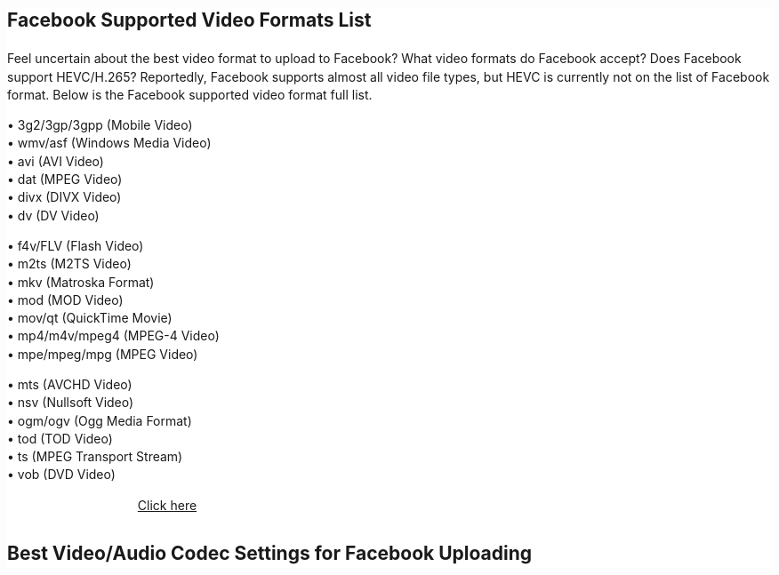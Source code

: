

## Facebook Supported Video Formats List

Feel uncertain about the best video format to upload to Facebook? What video formats do Facebook accept? Does Facebook support HEVC/H.265? Reportedly, Facebook supports almost all video file types, but HEVC is currently not on the list of Facebook format. Below is the Facebook supported video format full list. 

• 3g2/3gp/3gpp (Mobile Video)  
 • wmv/asf (Windows Media Video)  
 • avi (AVI Video)  
 • dat (MPEG Video)  
 • divx (DIVX Video)  
 • dv (DV Video) 

• f4v/FLV (Flash Video)  
 • m2ts (M2TS Video)  
 • mkv (Matroska Format)  
 • mod (MOD Video)  
 • mov/qt (QuickTime Movie)  
 • mp4/m4v/mpeg4 (MPEG-4 Video)  
 • mpe/mpeg/mpg (MPEG Video) 

• mts (AVCHD Video)  
 • nsv (Nullsoft Video)  
 • ogm/ogv (Ogg Media Format)  
 • tod (TOD Video)  
 • ts (MPEG Transport Stream)  
 • vob (DVD Video) 






<span id="1983545">
					<video width="576" height="240" style="cursor:pointer"
           poster="//a.impactradius-go.com/display-clicktoplayimage/1983545.png"
           onclick="if(!this.playClicked){this.play();this.setAttribute('controls',true);this.playClicked=true;}">
	   <source src="//a.impactradius-go.com/display-ad/22993-1983545">
	   <img src="//a.impactradius-go.com/display-clicktoplayimage/1983545.png" style="border: none; height: 100%; width: 100%; object-fit: contain">
	</video>
	<div style="width:360px;text-align:center"><a href="javascript:window.open(decodeURIComponent('https%3A%2F%2Fhomestyler.sjv.io%2Fc%2F5597632%2F1983545%2F22993'), '_blank');void(0);">Click here</a></div>
</span>
<img height="0" width="0" src="https://imp.pxf.io/i/5597632/1983545/22993" style="position:absolute;visibility:hidden;" border="0" />





## Best Video/Audio Codec Settings for Facebook Uploading
